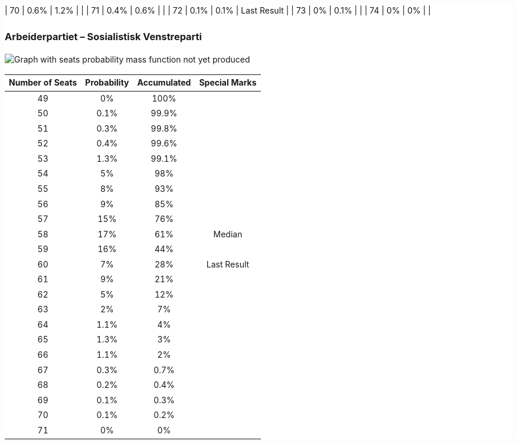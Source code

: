 | 70 | 0.6% | 1.2% |  |
| 71 | 0.4% | 0.6% |  |
| 72 | 0.1% | 0.1% | Last Result |
| 73 | 0% | 0.1% |  |
| 74 | 0% | 0% |  |

### Arbeiderpartiet – Sosialistisk Venstreparti

![Graph with seats probability mass function not yet produced](2021-04-19-Sentio-coalitions-seats-pmf-ap–sv.png "Seats Probability Mass Function")

| Number of Seats | Probability | Accumulated | Special Marks |
|:---------------:|:-----------:|:-----------:|:-------------:|
| 49 | 0% | 100% |  |
| 50 | 0.1% | 99.9% |  |
| 51 | 0.3% | 99.8% |  |
| 52 | 0.4% | 99.6% |  |
| 53 | 1.3% | 99.1% |  |
| 54 | 5% | 98% |  |
| 55 | 8% | 93% |  |
| 56 | 9% | 85% |  |
| 57 | 15% | 76% |  |
| 58 | 17% | 61% | Median |
| 59 | 16% | 44% |  |
| 60 | 7% | 28% | Last Result |
| 61 | 9% | 21% |  |
| 62 | 5% | 12% |  |
| 63 | 2% | 7% |  |
| 64 | 1.1% | 4% |  |
| 65 | 1.3% | 3% |  |
| 66 | 1.1% | 2% |  |
| 67 | 0.3% | 0.7% |  |
| 68 | 0.2% | 0.4% |  |
| 69 | 0.1% | 0.3% |  |
| 70 | 0.1% | 0.2% |  |
| 71 | 0% | 0% |  |
